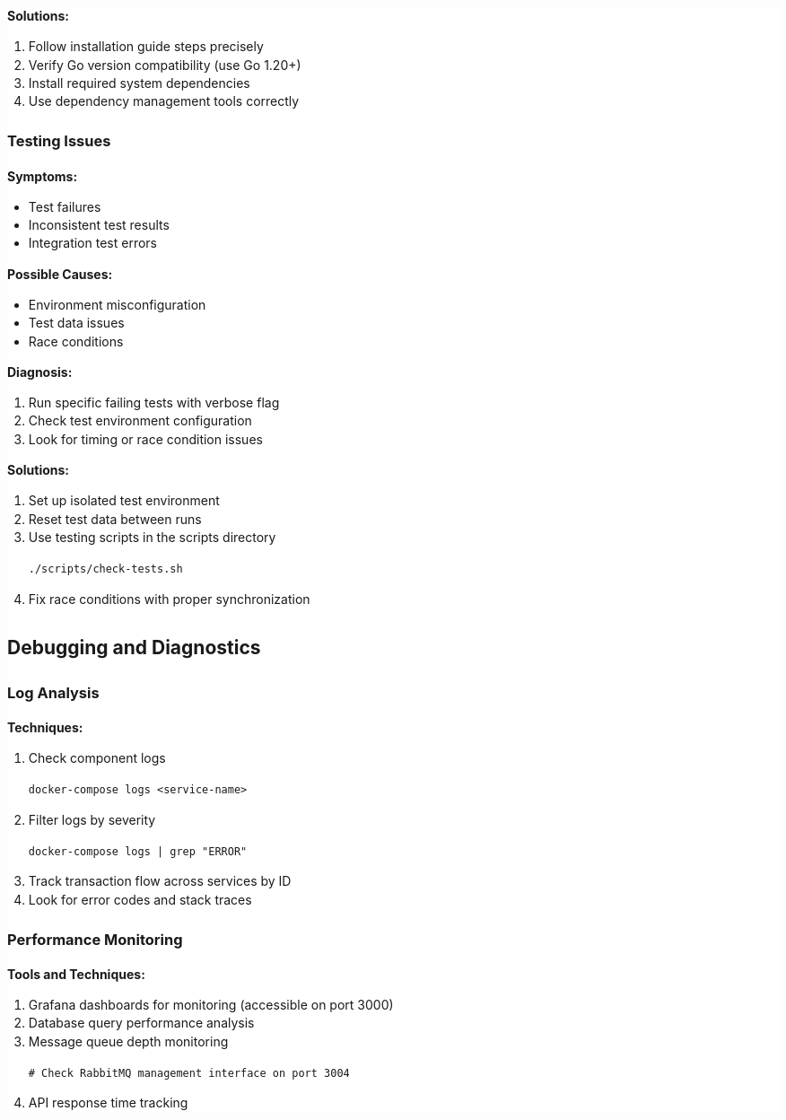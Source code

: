 **Solutions:**
1. Follow installation guide steps precisely
2. Verify Go version compatibility (use Go 1.20+)
3. Install required system dependencies
4. Use dependency management tools correctly

### Testing Issues

**Symptoms:**
- Test failures
- Inconsistent test results
- Integration test errors

**Possible Causes:**
- Environment misconfiguration
- Test data issues
- Race conditions

**Diagnosis:**
1. Run specific failing tests with verbose flag
2. Check test environment configuration
3. Look for timing or race condition issues

**Solutions:**
1. Set up isolated test environment
2. Reset test data between runs
3. Use testing scripts in the scripts directory
   ```
   ./scripts/check-tests.sh
   ```
4. Fix race conditions with proper synchronization

## Debugging and Diagnostics

### Log Analysis

**Techniques:**
1. Check component logs
   ```
   docker-compose logs <service-name>
   ```
2. Filter logs by severity
   ```
   docker-compose logs | grep "ERROR"
   ```
3. Track transaction flow across services by ID
4. Look for error codes and stack traces

### Performance Monitoring

**Tools and Techniques:**
1. Grafana dashboards for monitoring (accessible on port 3000)
2. Database query performance analysis
3. Message queue depth monitoring
   ```
   # Check RabbitMQ management interface on port 3004
   ```
4. API response time tracking
